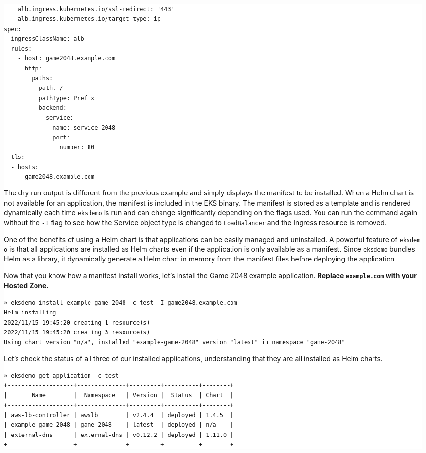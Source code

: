 ```
    alb.ingress.kubernetes.io/ssl-redirect: '443'
    alb.ingress.kubernetes.io/target-type: ip
spec:
  ingressClassName: alb
  rules:
    - host: game2048.example.com
      http:
        paths:
        - path: /
          pathType: Prefix
          backend:
            service:
              name: service-2048
              port:
                number: 80
  tls:
  - hosts:
    - game2048.example.com
```

The dry run output is different from the previous example and simply displays the manifest to be installed. When a Helm chart is not available for an application, the manifest is included in the EKS binary. The manifest is stored as a template and is rendered dynamically each time `eksdemo` is run and can change significantly depending on the flags used. You can run the command again without the `-I` flag to see how the Service object type is changed to `LoadBalancer` and the Ingress resource is removed.

One of the benefits of using a Helm chart is that applications can be easily managed and uninstalled. A powerful feature of `eksdemo` is that all applications are installed as Helm charts even if the application is only available as a manifest. Since `eksdemo` bundles Helm as a library, it dynamically generate a Helm chart in memory from the manifest files before deploying the application.

Now that you know how a manifest install works, let’s install the Game 2048 example application. **Replace `example.com` with your Hosted Zone.**

```
» eksdemo install example-game-2048 -c test -I game2048.example.com
Helm installing...
2022/11/15 19:45:20 creating 1 resource(s)
2022/11/15 19:45:20 creating 3 resource(s)
Using chart version "n/a", installed "example-game-2048" version "latest" in namespace "game-2048"
```

Let’s check the status of all three of our installed applications, understanding that they are all installed as Helm charts.

```
» eksdemo get application -c test
+-------------------+--------------+---------+----------+--------+
|       Name        |  Namespace   | Version |  Status  | Chart  |
+-------------------+--------------+---------+----------+--------+
| aws-lb-controller | awslb        | v2.4.4  | deployed | 1.4.5  |
| example-game-2048 | game-2048    | latest  | deployed | n/a    |
| external-dns      | external-dns | v0.12.2 | deployed | 1.11.0 |
+-------------------+--------------+---------+----------+--------+
```
